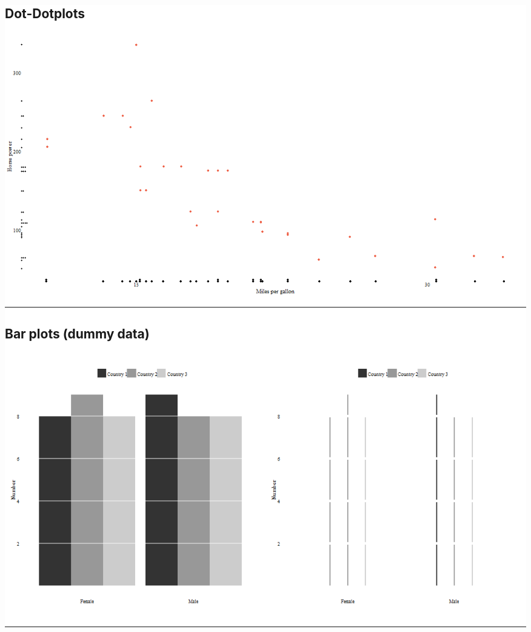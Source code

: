 ## Dot-Dotplots
![plot of chunk unnamed-chunk-9](assets/fig/unnamed-chunk-9.png) 

---
## Bar plots (dummy data)

![plot of chunk unnamed-chunk-10](assets/fig/unnamed-chunk-10.png) 

---